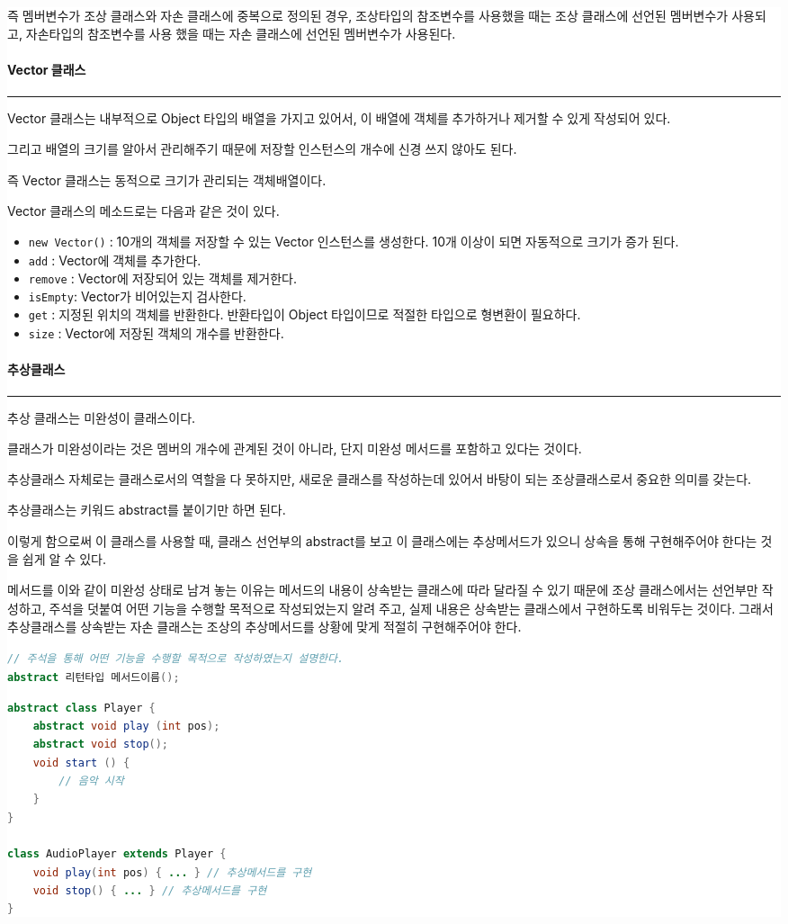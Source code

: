 즉 멤버변수가 조상 클래스와 자손 클래스에 중복으로 정의된 경우, 조상타입의 참조변수를 사용했을 때는 조상 클래스에 선언된 멤버변수가 사용되고, 자손타입의 참조변수를 사용 했을 때는 자손 클래스에 선언된 멤버변수가 사용된다. 



#### Vector 클래스

---

Vector 클래스는 내부적으로 Object 타입의 배열을 가지고 있어서, 이 배열에 객체를 추가하거나 제거할 수 있게 작성되어 있다.

그리고 배열의 크기를 알아서 관리해주기 때문에 저장할 인스턴스의 개수에 신경 쓰지 않아도 된다.

즉 Vector 클래스는 동적으로 크기가 관리되는 객체배열이다.

Vector 클래스의 메소드로는 다음과 같은 것이 있다.

- `new Vector()` : 10개의 객체를 저장할 수 있는 Vector 인스턴스를 생성한다. 10개 이상이 되면 자동적으로 크기가 증가 된다.
- `add` : Vector에 객체를 추가한다.
- `remove` : Vector에 저장되어 있는 객체를 제거한다.
- `isEmpty`: Vector가 비어있는지 검사한다.
- `get` : 지정된 위치의 객체를 반환한다. 반환타입이 Object 타입이므로 적절한 타입으로 형변환이 필요하다.
- `size` : Vector에 저장된 객체의 개수를 반환한다.



#### 추상클래스

---

추상 클래스는 미완성이 클래스이다.

클래스가 미완성이라는 것은 멤버의 개수에 관계된 것이 아니라, 단지 미완성 메서드를 포함하고 있다는 것이다.

추상클래스 자체로는 클래스로서의 역할을 다 못하지만, 새로운 클래스를 작성하는데 있어서 바탕이 되는 조상클래스로서 중요한 의미를 갖는다.

추상클래스는 키워드 abstract를 붙이기만 하면 된다.

이렇게 함으로써 이 클래스를 사용할 때, 클래스 선언부의 abstract를 보고 이 클래스에는 추상메서드가 있으니 상속을 통해 구현해주어야 한다는 것을 쉽게 알 수 있다.



메서드를 이와 같이 미완성 상태로 남겨 놓는 이유는 메서드의 내용이 상속받는 클래스에 따라 달라질 수 있기 때문에 조상 클래스에서는 선언부만 작성하고, 주석을 덧붙여 어떤 기능을 수행할 목적으로 작성되었는지 알려 주고, 실제 내용은 상속받는  클래스에서 구현하도록 비워두는 것이다. 그래서 추상클래스를 상속받는 자손 클래스는 조상의 추상메서드를 상황에 맞게 적절히 구현해주어야 한다.



```java
// 주석을 통해 어떤 기능을 수행할 목적으로 작성하였는지 설명한다.
abstract 리턴타입 메서드이름();
```

```java
abstract class Player {
    abstract void play (int pos);
    abstract void stop();
    void start () {
        // 음악 시작
    }
}

class AudioPlayer extends Player {
    void play(int pos) { ... } // 추상메서드를 구현
    void stop() { ... } // 추상메서드를 구현
}
```
